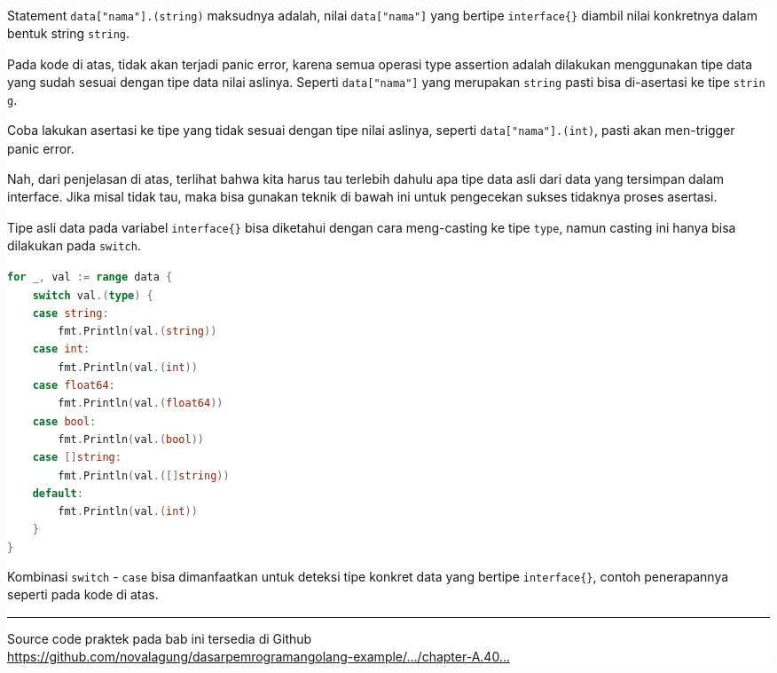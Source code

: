 Statement `data["nama"].(string)` maksudnya adalah, nilai `data["nama"]` yang bertipe `interface{}` diambil nilai konkretnya dalam bentuk string `string`.

Pada kode di atas, tidak akan terjadi panic error, karena semua operasi type assertion adalah dilakukan menggunakan tipe data yang sudah sesuai dengan tipe data nilai aslinya. Seperti `data["nama"]` yang merupakan `string` pasti bisa di-asertasi ke tipe `string`.

Coba lakukan asertasi ke tipe yang tidak sesuai dengan tipe nilai aslinya, seperti `data["nama"].(int)`, pasti akan men-trigger panic error.

Nah, dari penjelasan di atas, terlihat bahwa kita harus tau terlebih dahulu apa tipe data asli dari data yang tersimpan dalam interface. Jika misal tidak tau, maka bisa gunakan teknik di bawah ini untuk pengecekan sukses tidaknya proses asertasi.

Tipe asli data pada variabel `interface{}` bisa diketahui dengan cara meng-casting ke tipe `type`, namun casting ini hanya bisa dilakukan pada `switch`.

```go
for _, val := range data {
    switch val.(type) {
    case string:
        fmt.Println(val.(string))
    case int:
        fmt.Println(val.(int))
    case float64:
        fmt.Println(val.(float64))
    case bool:
        fmt.Println(val.(bool))
    case []string:
        fmt.Println(val.([]string))
    default:
        fmt.Println(val.(int))
    }
}
```

Kombinasi `switch` - `case` bisa dimanfaatkan untuk deteksi tipe konkret data yang bertipe `interface{}`, contoh penerapannya seperti pada kode di atas.

---

<div class="source-code-link">
    <div class="source-code-link-message">Source code praktek pada bab ini tersedia di Github</div>
    <a href="https://github.com/novalagung/dasarpemrogramangolang-example/tree/master/chapter-A.40-konversi-data">https://github.com/novalagung/dasarpemrogramangolang-example/.../chapter-A.40...</a>
</div>
